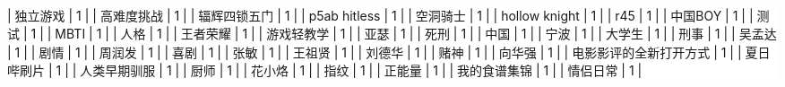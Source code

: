| 独立游戏 | 1 |
| 高难度挑战 | 1 |
| 辐辉四锁五门 | 1 |
| p5ab hitless | 1 |
| 空洞骑士 | 1 |
| hollow knight | 1 |
| r45 | 1 |
| 中国BOY | 1 |
| 测试 | 1 |
| MBTI | 1 |
| 人格 | 1 |
| 王者荣耀 | 1 |
| 游戏轻教学 | 1 |
| 亚瑟 | 1 |
| 死刑 | 1 |
| 中国 | 1 |
| 宁波 | 1 |
| 大学生 | 1 |
| 刑事 | 1 |
| 吴孟达 | 1 |
| 剧情 | 1 |
| 周润发 | 1 |
| 喜剧 | 1 |
| 张敏 | 1 |
| 王祖贤 | 1 |
| 刘德华 | 1 |
| 赌神 | 1 |
| 向华强 | 1 |
| 电影影评的全新打开方式 | 1 |
| 夏日哔刷片 | 1 |
| 人类早期驯服 | 1 |
| 厨师 | 1 |
| 花小烙 | 1 |
| 指纹 | 1 |
| 正能量 | 1 |
| 我的食谱集锦 | 1 |
| 情侣日常 | 1 |